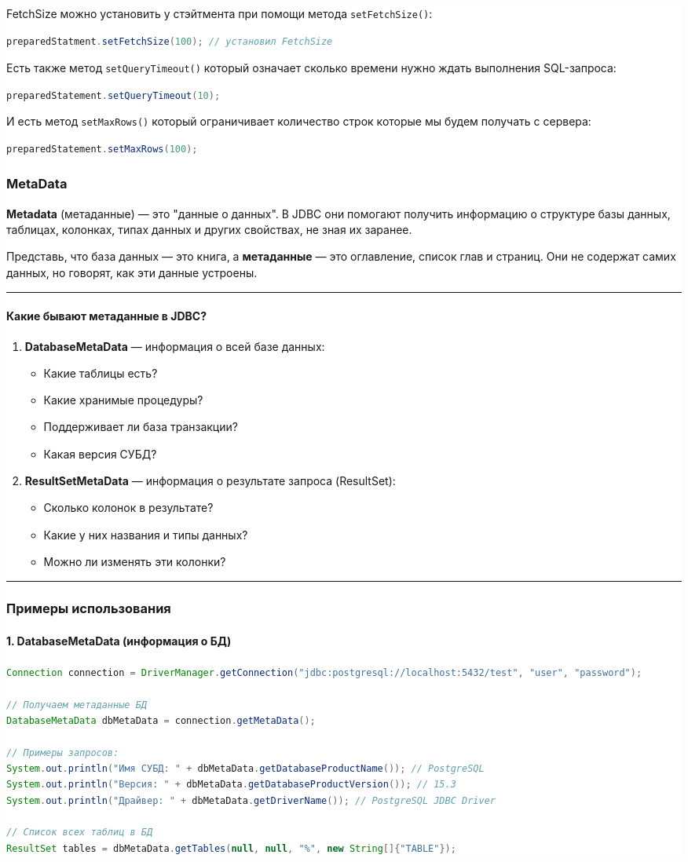 FetchSize можно установить у стэйтмента при помощи метода `setFetchSize()`:

```java
preparedStatment.setFetchSize(100); // установил FetchSize
```


Есть также метод `setQueryTimeout()` который означает сколько времени нужно ждать выполнения SQL-запроса:

```java
preparedStatement.setQueryTimeout(10);
```

И есть метод `setMaxRows()` который ограничивает количество строк которые мы будем получать с сервера:

```java
preparedStatement.setMaxRows(100);
```




### MetaData

**Metadata** (метаданные) — это "данные о данных". В JDBC они помогают получить информацию о структуре базы данных, таблицах, колонках, типах данных и других свойствах, не зная их заранее.

Представь, что база данных — это книга, а **метаданные** — это оглавление, список глав и страниц. Они не содержат самих данных, но говорят, как эти данные устроены.

---

#### **Какие бывают метаданные в JDBC?**

1. **DatabaseMetaData** — информация о всей базе данных:
    
    - Какие таблицы есть?
        
    - Какие хранимые процедуры?
        
    - Поддерживает ли база транзакции?
        
    - Какая версия СУБД?
        
2. **ResultSetMetaData** — информация о результате запроса (ResultSet):
    
    - Сколько колонок в результате?
        
    - Какие у них названия и типы данных?
        
    - Можно ли изменять эти колонки?


---

### **Примеры использования**

#### **1. DatabaseMetaData (информация о БД)**

```java
Connection connection = DriverManager.getConnection("jdbc:postgresql://localhost:5432/test", "user", "password");

// Получаем метаданные БД
DatabaseMetaData dbMetaData = connection.getMetaData();

// Примеры запросов:
System.out.println("Имя СУБД: " + dbMetaData.getDatabaseProductName()); // PostgreSQL
System.out.println("Версия: " + dbMetaData.getDatabaseProductVersion()); // 15.3
System.out.println("Драйвер: " + dbMetaData.getDriverName()); // PostgreSQL JDBC Driver

// Список всех таблиц в БД
ResultSet tables = dbMetaData.getTables(null, null, "%", new String[]{"TABLE"});
```